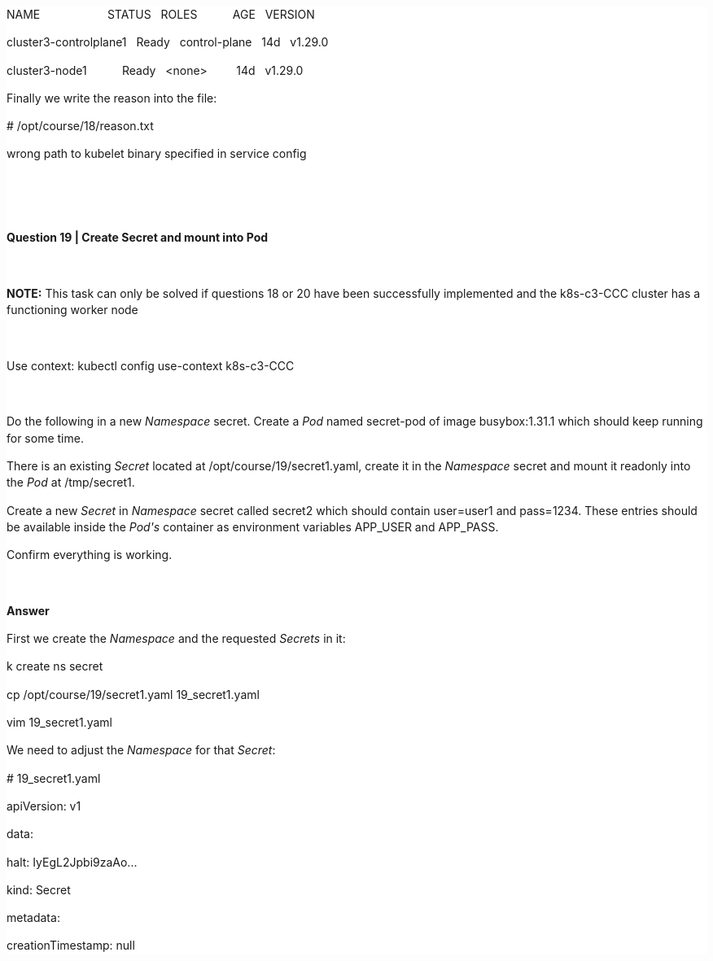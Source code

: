 NAME                     STATUS   ROLES           AGE   VERSION

cluster3-controlplane1   Ready   control-plane   14d   v1.29.0

cluster3-node1           Ready   \<none\>         14d   v1.29.0

Finally we write the reason into the file:

\# /opt/course/18/reason.txt

wrong path to kubelet binary specified in service config

 

 

**Question 19 \| Create Secret and mount into Pod**

 

**NOTE:** This task can only be solved if questions 18 or 20 have been successfully implemented and the k8s-c3-CCC cluster has a functioning worker node

 

Use context: kubectl config use-context k8s-c3-CCC

 

Do the following in a new *Namespace* secret. Create a *Pod* named secret-pod of image busybox:1.31.1 which should keep running for some time.

There is an existing *Secret* located at /opt/course/19/secret1.yaml, create it in the *Namespace* secret and mount it readonly into the *Pod* at /tmp/secret1.

Create a new *Secret* in *Namespace* secret called secret2 which should contain user=user1 and pass=1234. These entries should be available inside the *Pod\'s* container as environment variables APP_USER and APP_PASS.

Confirm everything is working.

 

**Answer**

First we create the *Namespace* and the requested *Secrets* in it:

k create ns secret

cp /opt/course/19/secret1.yaml 19_secret1.yaml

vim 19_secret1.yaml

We need to adjust the *Namespace* for that *Secret*:

\# 19_secret1.yaml

apiVersion: v1

data:

halt: IyEgL2Jpbi9zaAo\...

kind: Secret

metadata:

creationTimestamp: null
